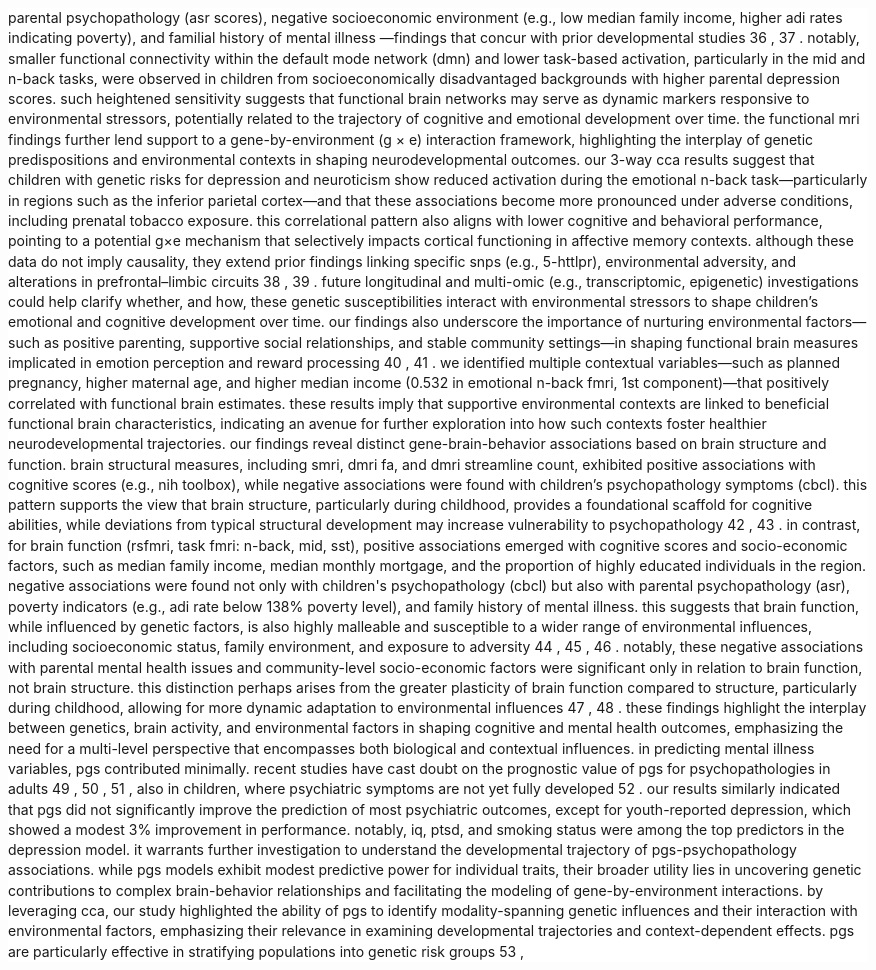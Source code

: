 parental psychopathology (asr scores), negative socioeconomic environment (e.g., low median family income, higher adi rates indicating poverty), and familial history of mental illness —findings that concur with prior developmental studies 36 , 37 . notably, smaller functional connectivity within the default mode network (dmn) and lower task-based activation, particularly in the mid and n-back tasks, were observed in children from socioeconomically disadvantaged backgrounds with higher parental depression scores. such heightened sensitivity suggests that functional brain networks may serve as dynamic markers responsive to environmental stressors, potentially related to the trajectory of cognitive and emotional development over time. the functional mri findings further lend support to a gene-by-environment (g × e) interaction framework, highlighting the interplay of genetic predispositions and environmental contexts in shaping neurodevelopmental outcomes. our 3-way cca results suggest that children with genetic risks for depression and neuroticism show reduced activation during the emotional n-back task—particularly in regions such as the inferior parietal cortex—and that these associations become more pronounced under adverse conditions, including prenatal tobacco exposure. this correlational pattern also aligns with lower cognitive and behavioral performance, pointing to a potential g×e mechanism that selectively impacts cortical functioning in affective memory contexts. although these data do not imply causality, they extend prior findings linking specific snps (e.g., 5-httlpr), environmental adversity, and alterations in prefrontal–limbic circuits 38 , 39 . future longitudinal and multi-omic (e.g., transcriptomic, epigenetic) investigations could help clarify whether, and how, these genetic susceptibilities interact with environmental stressors to shape children’s emotional and cognitive development over time. our findings also underscore the importance of nurturing environmental factors—such as positive parenting, supportive social relationships, and stable community settings—in shaping functional brain measures implicated in emotion perception and reward processing 40 , 41 . we identified multiple contextual variables—such as planned pregnancy, higher maternal age, and higher median income (0.532 in emotional n-back fmri, 1st component)—that positively correlated with functional brain estimates. these results imply that supportive environmental contexts are linked to beneficial functional brain characteristics, indicating an avenue for further exploration into how such contexts foster healthier neurodevelopmental trajectories. our findings reveal distinct gene-brain-behavior associations based on brain structure and function. brain structural measures, including smri, dmri fa, and dmri streamline count, exhibited positive associations with cognitive scores (e.g., nih toolbox), while negative associations were found with children’s psychopathology symptoms (cbcl). this pattern supports the view that brain structure, particularly during childhood, provides a foundational scaffold for cognitive abilities, while deviations from typical structural development may increase vulnerability to psychopathology 42 , 43 . in contrast, for brain function (rsfmri, task fmri: n-back, mid, sst), positive associations emerged with cognitive scores and socio-economic factors, such as median family income, median monthly mortgage, and the proportion of highly educated individuals in the region. negative associations were found not only with children's psychopathology (cbcl) but also with parental psychopathology (asr), poverty indicators (e.g., adi rate below 138% poverty level), and family history of mental illness. this suggests that brain function, while influenced by genetic factors, is also highly malleable and susceptible to a wider range of environmental influences, including socioeconomic status, family environment, and exposure to adversity 44 , 45 , 46 . notably, these negative associations with parental mental health issues and community-level socio-economic factors were significant only in relation to brain function, not brain structure. this distinction perhaps arises from the greater plasticity of brain function compared to structure, particularly during childhood, allowing for more dynamic adaptation to environmental influences 47 , 48 . these findings highlight the interplay between genetics, brain activity, and environmental factors in shaping cognitive and mental health outcomes, emphasizing the need for a multi-level perspective that encompasses both biological and contextual influences. in predicting mental illness variables, pgs contributed minimally. recent studies have cast doubt on the prognostic value of pgs for psychopathologies in adults 49 , 50 , 51 , also in children, where psychiatric symptoms are not yet fully developed 52 . our results similarly indicated that pgs did not significantly improve the prediction of most psychiatric outcomes, except for youth-reported depression, which showed a modest 3% improvement in performance. notably, iq, ptsd, and smoking status were among the top predictors in the depression model. it warrants further investigation to understand the developmental trajectory of pgs-psychopathology associations. while pgs models exhibit modest predictive power for individual traits, their broader utility lies in uncovering genetic contributions to complex brain-behavior relationships and facilitating the modeling of gene-by-environment interactions. by leveraging cca, our study highlighted the ability of pgs to identify modality-spanning genetic influences and their interaction with environmental factors, emphasizing their relevance in examining developmental trajectories and context-dependent effects. pgs are particularly effective in stratifying populations into genetic risk groups 53 ,